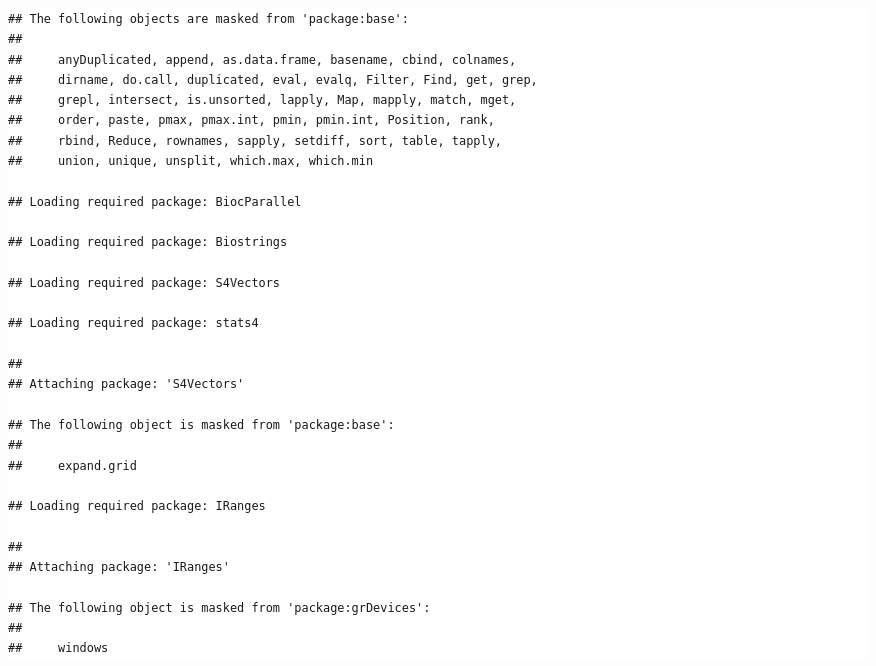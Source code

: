     ## The following objects are masked from 'package:base':
    ## 
    ##     anyDuplicated, append, as.data.frame, basename, cbind, colnames,
    ##     dirname, do.call, duplicated, eval, evalq, Filter, Find, get, grep,
    ##     grepl, intersect, is.unsorted, lapply, Map, mapply, match, mget,
    ##     order, paste, pmax, pmax.int, pmin, pmin.int, Position, rank,
    ##     rbind, Reduce, rownames, sapply, setdiff, sort, table, tapply,
    ##     union, unique, unsplit, which.max, which.min

    ## Loading required package: BiocParallel

    ## Loading required package: Biostrings

    ## Loading required package: S4Vectors

    ## Loading required package: stats4

    ## 
    ## Attaching package: 'S4Vectors'

    ## The following object is masked from 'package:base':
    ## 
    ##     expand.grid

    ## Loading required package: IRanges

    ## 
    ## Attaching package: 'IRanges'

    ## The following object is masked from 'package:grDevices':
    ## 
    ##     windows
